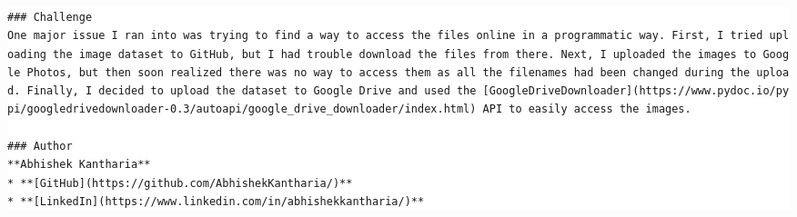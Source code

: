 ```
### Challenge
One major issue I ran into was trying to find a way to access the files online in a programmatic way. First, I tried uploading the image dataset to GitHub, but I had trouble download the files from there. Next, I uploaded the images to Google Photos, but then soon realized there was no way to access them as all the filenames had been changed during the upload. Finally, I decided to upload the dataset to Google Drive and used the [GoogleDriveDownloader](https://www.pydoc.io/pypi/googledrivedownloader-0.3/autoapi/google_drive_downloader/index.html) API to easily access the images.

### Author
**Abhishek Kantharia**
* **[GitHub](https://github.com/AbhishekKantharia/)**
* **[LinkedIn](https://www.linkedin.com/in/abhishekkantharia/)**
